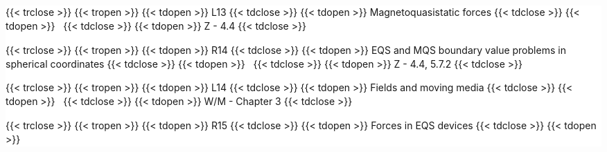 {{< trclose >}}
{{< tropen >}}
{{< tdopen >}}
L13
{{< tdclose >}}
{{< tdopen >}}
Magnetoquasistatic forces
{{< tdclose >}}
{{< tdopen >}}
 
{{< tdclose >}}
{{< tdopen >}}
Z - 4.4
{{< tdclose >}}

{{< trclose >}}
{{< tropen >}}
{{< tdopen >}}
R14
{{< tdclose >}}
{{< tdopen >}}
EQS and MQS boundary value problems in spherical coordinates
{{< tdclose >}}
{{< tdopen >}}
 
{{< tdclose >}}
{{< tdopen >}}
Z - 4.4, 5.7.2
{{< tdclose >}}

{{< trclose >}}
{{< tropen >}}
{{< tdopen >}}
L14
{{< tdclose >}}
{{< tdopen >}}
Fields and moving media
{{< tdclose >}}
{{< tdopen >}}
 
{{< tdclose >}}
{{< tdopen >}}
W/M - Chapter 3
{{< tdclose >}}

{{< trclose >}}
{{< tropen >}}
{{< tdopen >}}
R15
{{< tdclose >}}
{{< tdopen >}}
Forces in EQS devices
{{< tdclose >}}
{{< tdopen >}}
 
